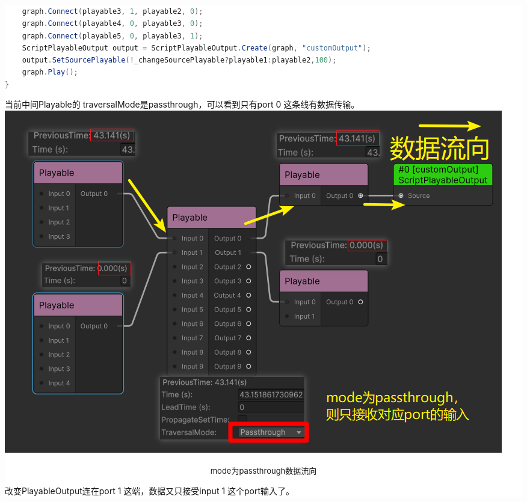 ``` csharp
    graph.Connect(playable3, 1, playable2, 0);  
    graph.Connect(playable4, 0, playable3, 0);  
    graph.Connect(playable5, 0, playable3, 1);  
    ScriptPlayableOutput output = ScriptPlayableOutput.Create(graph, "customOutput");  
    output.SetSourcePlayable(!_changeSourcePlayable?playable1:playable2,100);
    graph.Play();  
}
```

当前中间Playable的 traversalMode是passthrough，可以看到只有port 0 这条线有数据传输。
![](image/mode为passthrough数据流向.png)
<center><font size=2 >mode为passthrough数据流向</font></center>

改变PlayableOutput连在port 1 这端，数据又只接受input 1 这个port输入了。